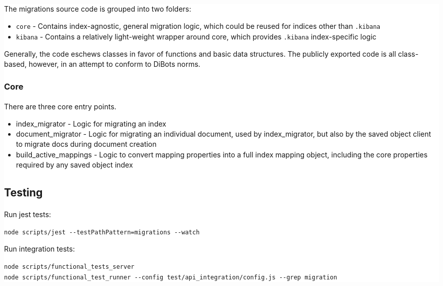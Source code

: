 The migrations source code is grouped into two folders:

* `core` - Contains index-agnostic, general migration logic, which could be reused for indices other than `.kibana`
* `kibana` - Contains a relatively light-weight wrapper around core, which provides `.kibana` index-specific logic

Generally, the code eschews classes in favor of functions and basic data structures. The publicly exported code is all class-based, however, in an attempt to conform to DiBots norms.

### Core

There are three core entry points.

* index_migrator - Logic for migrating an index
* document_migrator - Logic for migrating an individual document, used by index_migrator, but also by the saved object client to migrate docs during document creation
* build_active_mappings - Logic to convert mapping properties into a full index mapping object, including the core properties required by any saved object index

## Testing

Run jest tests:

`node scripts/jest --testPathPattern=migrations --watch`

Run integration tests:

```
node scripts/functional_tests_server
node scripts/functional_test_runner --config test/api_integration/config.js --grep migration
```
